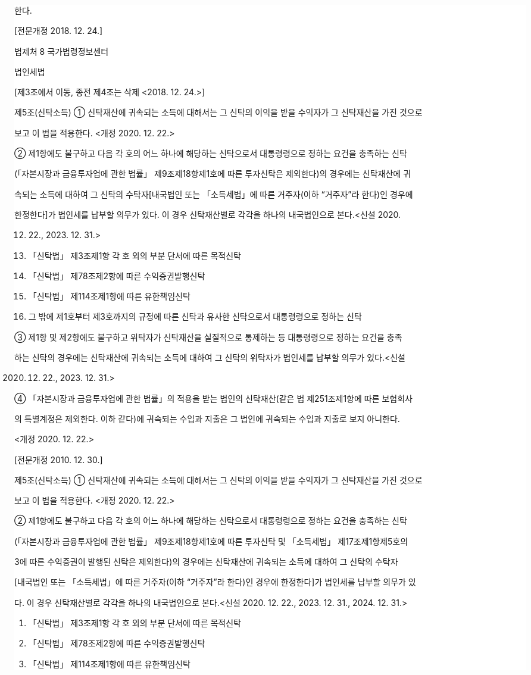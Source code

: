 한다.

[전문개정 2018. 12. 24.]

법제처                              8                            국가법령정보센터

법인세법

[제3조에서 이동, 종전 제4조는 삭제 <2018. 12. 24.>]

제5조(신탁소득) ① 신탁재산에 귀속되는 소득에 대해서는 그 신탁의 이익을 받을 수익자가 그 신탁재산을 가진 것으로

보고 이 법을 적용한다. <개정 2020. 12. 22.>

② 제1항에도 불구하고 다음 각 호의 어느 하나에 해당하는 신탁으로서 대통령령으로 정하는 요건을 충족하는 신탁

(「자본시장과 금융투자업에 관한 법률」 제9조제18항제1호에 따른 투자신탁은 제외한다)의 경우에는 신탁재산에 귀

속되는 소득에 대하여 그 신탁의 수탁자[내국법인 또는 「소득세법」에 따른 거주자(이하 “거주자”라 한다)인 경우에

한정한다]가 법인세를 납부할 의무가 있다. 이 경우 신탁재산별로 각각을 하나의 내국법인으로 본다.<신설 2020.

12. 22., 2023. 12. 31.>

1. 「신탁법」 제3조제1항 각 호 외의 부분 단서에 따른 목적신탁

2. 「신탁법」 제78조제2항에 따른 수익증권발행신탁

3. 「신탁법」 제114조제1항에 따른 유한책임신탁

4. 그 밖에 제1호부터 제3호까지의 규정에 따른 신탁과 유사한 신탁으로서 대통령령으로 정하는 신탁

③ 제1항 및 제2항에도 불구하고 위탁자가 신탁재산을 실질적으로 통제하는 등 대통령령으로 정하는 요건을 충족

하는 신탁의 경우에는 신탁재산에 귀속되는 소득에 대하여 그 신탁의 위탁자가 법인세를 납부할 의무가 있다.<신설

2020. 12. 22., 2023. 12. 31.>

④ 「자본시장과 금융투자업에 관한 법률」의 적용을 받는 법인의 신탁재산(같은 법 제251조제1항에 따른 보험회사

의 특별계정은 제외한다. 이하 같다)에 귀속되는 수입과 지출은 그 법인에 귀속되는 수입과 지출로 보지 아니한다.

<개정 2020. 12. 22.>

[전문개정 2010. 12. 30.]

제5조(신탁소득) ① 신탁재산에 귀속되는 소득에 대해서는 그 신탁의 이익을 받을 수익자가 그 신탁재산을 가진 것으로

보고 이 법을 적용한다. <개정 2020. 12. 22.>

② 제1항에도 불구하고 다음 각 호의 어느 하나에 해당하는 신탁으로서 대통령령으로 정하는 요건을 충족하는 신탁

(「자본시장과 금융투자업에 관한 법률」 제9조제18항제1호에 따른 투자신탁 및 「소득세법」 제17조제1항제5호의

3에 따른 수익증권이 발행된 신탁은 제외한다)의 경우에는 신탁재산에 귀속되는 소득에 대하여 그 신탁의 수탁자

[내국법인 또는 「소득세법」에 따른 거주자(이하 “거주자”라 한다)인 경우에 한정한다]가 법인세를 납부할 의무가 있

다. 이 경우 신탁재산별로 각각을 하나의 내국법인으로 본다.<신설 2020. 12. 22., 2023. 12. 31., 2024. 12. 31.>

1. 「신탁법」 제3조제1항 각 호 외의 부분 단서에 따른 목적신탁

2. 「신탁법」 제78조제2항에 따른 수익증권발행신탁

3. 「신탁법」 제114조제1항에 따른 유한책임신탁
